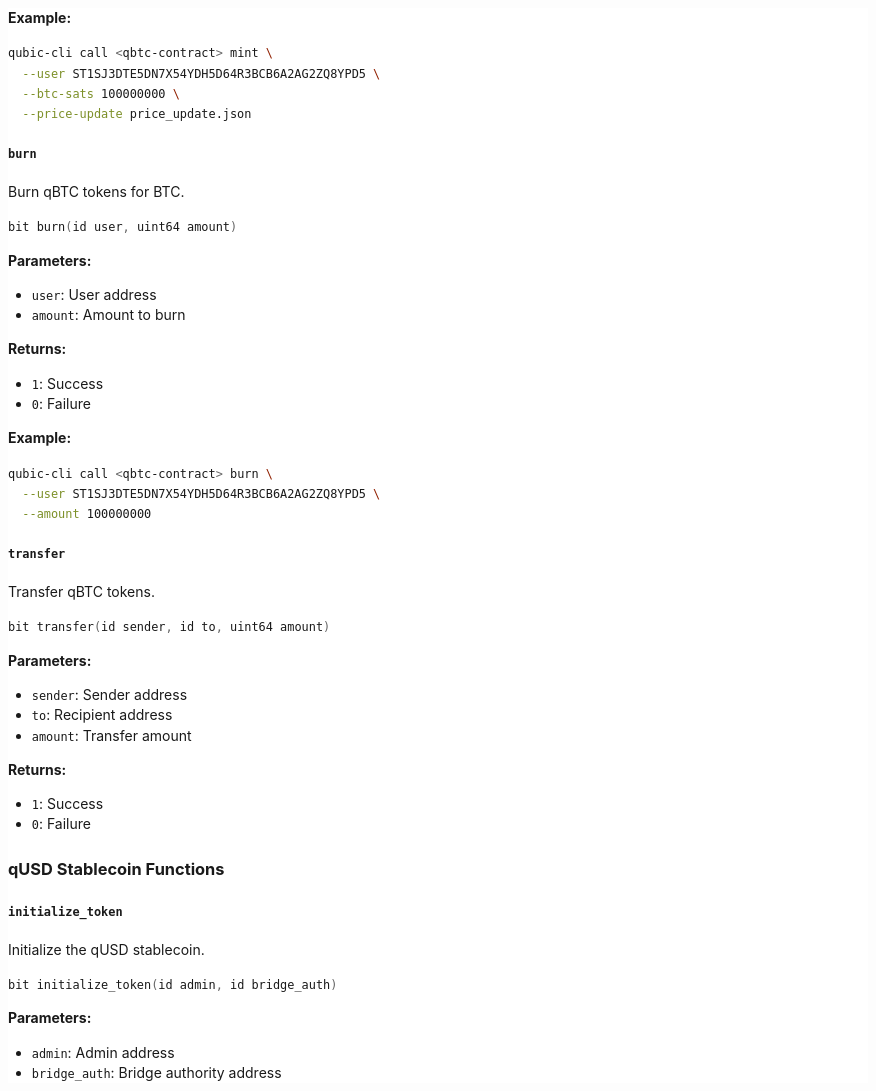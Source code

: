 **Example:**
```bash
qubic-cli call <qbtc-contract> mint \
  --user ST1SJ3DTE5DN7X54YDH5D64R3BCB6A2AG2ZQ8YPD5 \
  --btc-sats 100000000 \
  --price-update price_update.json
```

#### `burn`
Burn qBTC tokens for BTC.

```cpp
bit burn(id user, uint64 amount)
```

**Parameters:**
- `user`: User address
- `amount`: Amount to burn

**Returns:**
- `1`: Success
- `0`: Failure

**Example:**
```bash
qubic-cli call <qbtc-contract> burn \
  --user ST1SJ3DTE5DN7X54YDH5D64R3BCB6A2AG2ZQ8YPD5 \
  --amount 100000000
```

#### `transfer`
Transfer qBTC tokens.

```cpp
bit transfer(id sender, id to, uint64 amount)
```

**Parameters:**
- `sender`: Sender address
- `to`: Recipient address
- `amount`: Transfer amount

**Returns:**
- `1`: Success
- `0`: Failure

### qUSD Stablecoin Functions

#### `initialize_token`
Initialize the qUSD stablecoin.

```cpp
bit initialize_token(id admin, id bridge_auth)
```

**Parameters:**
- `admin`: Admin address
- `bridge_auth`: Bridge authority address
